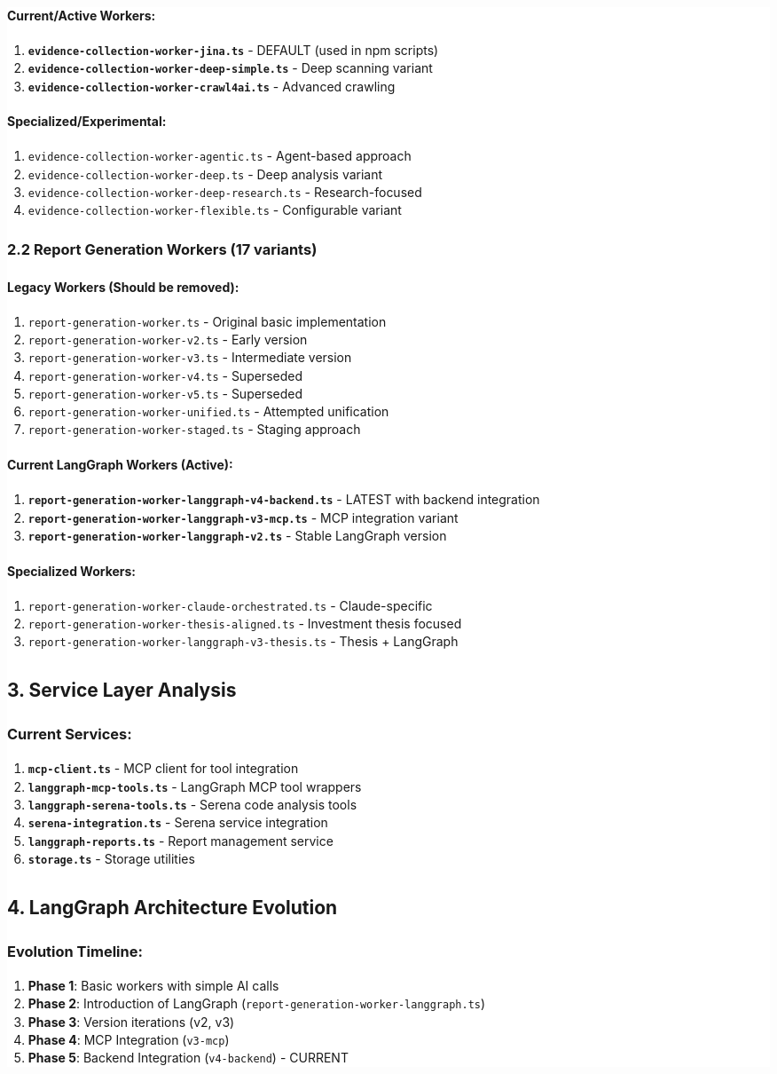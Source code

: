 #### Current/Active Workers:
1. **`evidence-collection-worker-jina.ts`** - DEFAULT (used in npm scripts)
2. **`evidence-collection-worker-deep-simple.ts`** - Deep scanning variant
3. **`evidence-collection-worker-crawl4ai.ts`** - Advanced crawling

#### Specialized/Experimental:
1. `evidence-collection-worker-agentic.ts` - Agent-based approach
2. `evidence-collection-worker-deep.ts` - Deep analysis variant
3. `evidence-collection-worker-deep-research.ts` - Research-focused
4. `evidence-collection-worker-flexible.ts` - Configurable variant

### 2.2 Report Generation Workers (17 variants)

#### Legacy Workers (Should be removed):
1. `report-generation-worker.ts` - Original basic implementation
2. `report-generation-worker-v2.ts` - Early version
3. `report-generation-worker-v3.ts` - Intermediate version
4. `report-generation-worker-v4.ts` - Superseded
5. `report-generation-worker-v5.ts` - Superseded
6. `report-generation-worker-unified.ts` - Attempted unification
7. `report-generation-worker-staged.ts` - Staging approach

#### Current LangGraph Workers (Active):
1. **`report-generation-worker-langgraph-v4-backend.ts`** - LATEST with backend integration
2. **`report-generation-worker-langgraph-v3-mcp.ts`** - MCP integration variant
3. **`report-generation-worker-langgraph-v2.ts`** - Stable LangGraph version

#### Specialized Workers:
1. `report-generation-worker-claude-orchestrated.ts` - Claude-specific
2. `report-generation-worker-thesis-aligned.ts` - Investment thesis focused
3. `report-generation-worker-langgraph-v3-thesis.ts` - Thesis + LangGraph

## 3. Service Layer Analysis

### Current Services:
1. **`mcp-client.ts`** - MCP client for tool integration
2. **`langgraph-mcp-tools.ts`** - LangGraph MCP tool wrappers
3. **`langgraph-serena-tools.ts`** - Serena code analysis tools
4. **`serena-integration.ts`** - Serena service integration
5. **`langgraph-reports.ts`** - Report management service
6. **`storage.ts`** - Storage utilities

## 4. LangGraph Architecture Evolution

### Evolution Timeline:
1. **Phase 1**: Basic workers with simple AI calls
2. **Phase 2**: Introduction of LangGraph (`report-generation-worker-langgraph.ts`)
3. **Phase 3**: Version iterations (v2, v3)
4. **Phase 4**: MCP Integration (`v3-mcp`)
5. **Phase 5**: Backend Integration (`v4-backend`) - CURRENT
